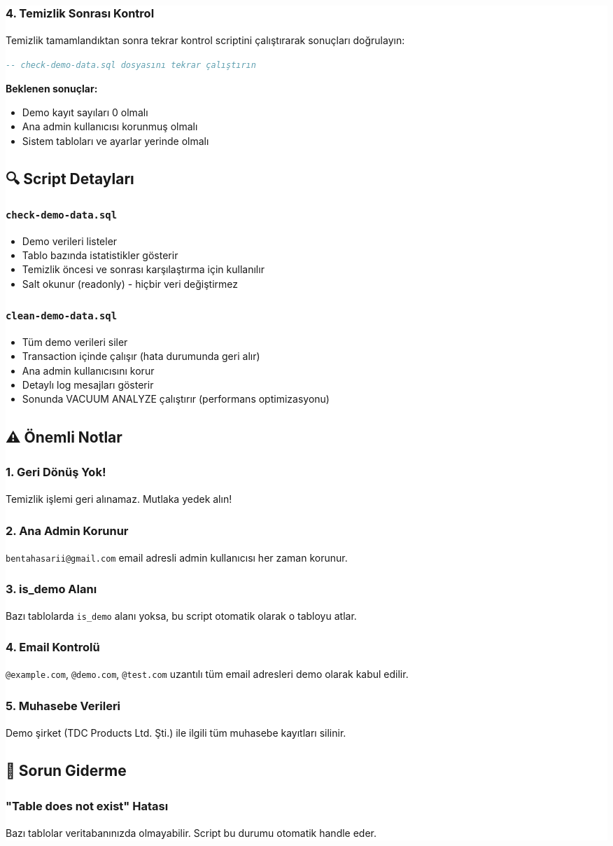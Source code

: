 ### 4. Temizlik Sonrası Kontrol

Temizlik tamamlandıktan sonra tekrar kontrol scriptini çalıştırarak sonuçları doğrulayın:

```sql
-- check-demo-data.sql dosyasını tekrar çalıştırın
```

**Beklenen sonuçlar:**
- Demo kayıt sayıları 0 olmalı
- Ana admin kullanıcısı korunmuş olmalı
- Sistem tabloları ve ayarlar yerinde olmalı

## 🔍 Script Detayları

### `check-demo-data.sql`
- Demo verileri listeler
- Tablo bazında istatistikler gösterir
- Temizlik öncesi ve sonrası karşılaştırma için kullanılır
- Salt okunur (readonly) - hiçbir veri değiştirmez

### `clean-demo-data.sql`
- Tüm demo verileri siler
- Transaction içinde çalışır (hata durumunda geri alır)
- Ana admin kullanıcısını korur
- Detaylı log mesajları gösterir
- Sonunda VACUUM ANALYZE çalıştırır (performans optimizasyonu)

## ⚠️ Önemli Notlar

### 1. Geri Dönüş Yok!
Temizlik işlemi geri alınamaz. Mutlaka yedek alın!

### 2. Ana Admin Korunur
`bentahasarii@gmail.com` email adresli admin kullanıcısı her zaman korunur.

### 3. is_demo Alanı
Bazı tablolarda `is_demo` alanı yoksa, bu script otomatik olarak o tabloyu atlar.

### 4. Email Kontrolü
`@example.com`, `@demo.com`, `@test.com` uzantılı tüm email adresleri demo olarak kabul edilir.

### 5. Muhasebe Verileri
Demo şirket (TDC Products Ltd. Şti.) ile ilgili tüm muhasebe kayıtları silinir.

## 🐛 Sorun Giderme

### "Table does not exist" Hatası
Bazı tablolar veritabanınızda olmayabilir. Script bu durumu otomatik handle eder.
